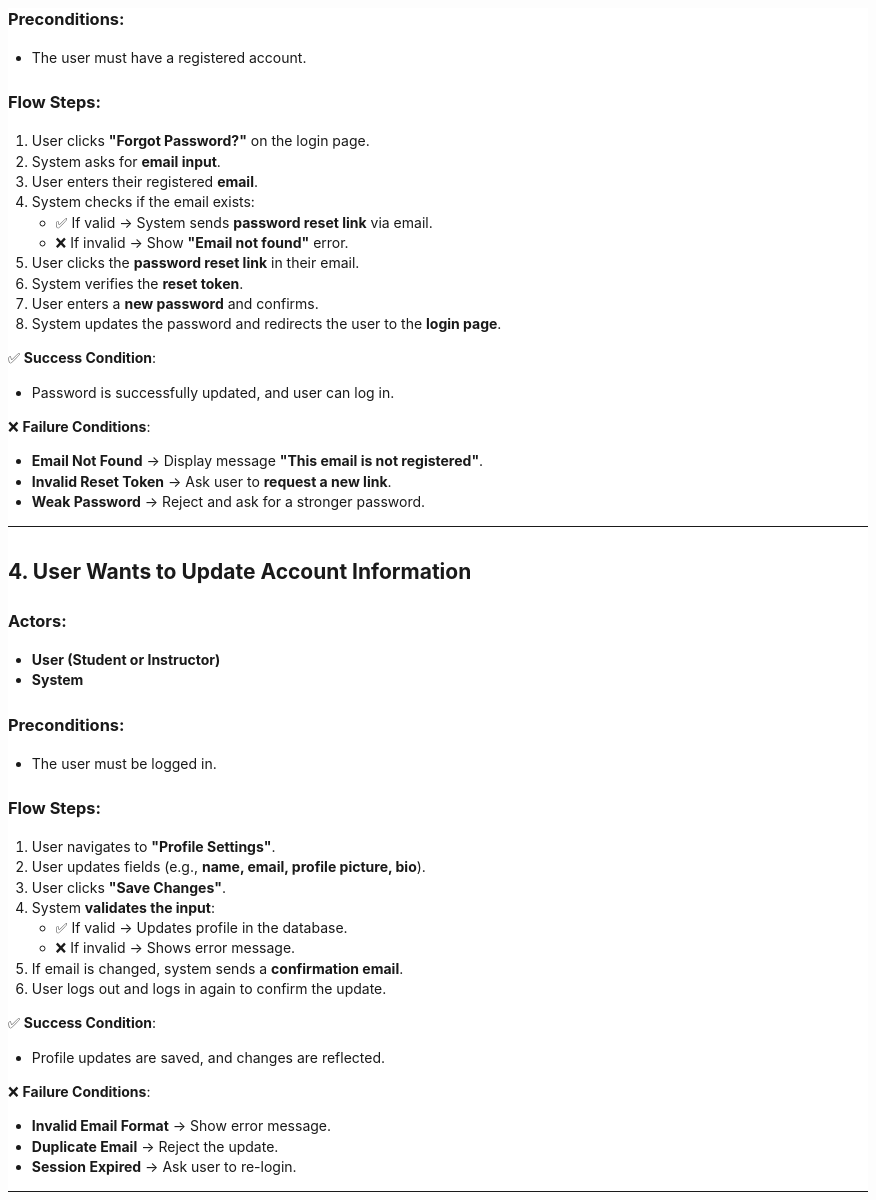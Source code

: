 ### **Preconditions**:  
- The user must have a registered account.  

### **Flow Steps**:
1. User clicks **"Forgot Password?"** on the login page.
2. System asks for **email input**.
3. User enters their registered **email**.
4. System checks if the email exists:
   - ✅ If valid → System sends **password reset link** via email.
   - ❌ If invalid → Show **"Email not found"** error.
5. User clicks the **password reset link** in their email.
6. System verifies the **reset token**.
7. User enters a **new password** and confirms.
8. System updates the password and redirects the user to the **login page**.

✅ **Success Condition**:
- Password is successfully updated, and user can log in.

❌ **Failure Conditions**:
- **Email Not Found** → Display message **"This email is not registered"**.
- **Invalid Reset Token** → Ask user to **request a new link**.
- **Weak Password** → Reject and ask for a stronger password.

---

## **4. User Wants to Update Account Information**
### **Actors**:  
- **User (Student or Instructor)**  
- **System**  

### **Preconditions**:  
- The user must be logged in.  

### **Flow Steps**:
1. User navigates to **"Profile Settings"**.
2. User updates fields (e.g., **name, email, profile picture, bio**).
3. User clicks **"Save Changes"**.
4. System **validates the input**:
   - ✅ If valid → Updates profile in the database.
   - ❌ If invalid → Shows error message.
5. If email is changed, system sends a **confirmation email**.
6. User logs out and logs in again to confirm the update.

✅ **Success Condition**:
- Profile updates are saved, and changes are reflected.

❌ **Failure Conditions**:
- **Invalid Email Format** → Show error message.
- **Duplicate Email** → Reject the update.
- **Session Expired** → Ask user to re-login.

---